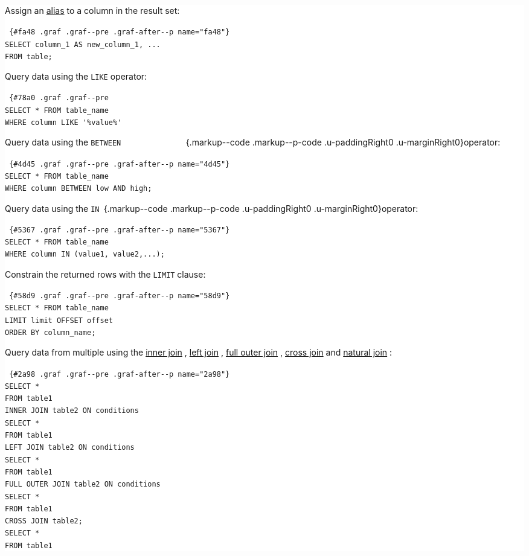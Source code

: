 
Assign an
[alias](https://www.postgresqltutorial.com/postgresql-alias/)  to a column in the result set:

```
 {#fa48 .graf .graf--pre .graf-after--p name="fa48"}
SELECT column_1 AS new_column_1, ...
FROM table;
```


Query data using the `LIKE`  operator:

```
 {#78a0 .graf .graf--pre 
SELECT * FROM table_name
WHERE column LIKE '%value%'
```


Query data using the `BETWEEN               `{.markup--code
.markup--p-code .u-paddingRight0 .u-marginRight0}operator:

```
 {#4d45 .graf .graf--pre .graf-after--p name="4d45"}
SELECT * FROM table_name
WHERE column BETWEEN low AND high;
```


Query data using the `IN `{.markup--code .markup--p-code
.u-paddingRight0 .u-marginRight0}operator:

```
 {#5367 .graf .graf--pre .graf-after--p name="5367"}
SELECT * FROM table_name
WHERE column IN (value1, value2,...);
```


Constrain the returned rows with the `LIMIT`  clause:

```
 {#58d9 .graf .graf--pre .graf-after--p name="58d9"}
SELECT * FROM table_name
LIMIT limit OFFSET offset
ORDER BY column_name;
```


Query data from multiple using the [inner
join](https://www.postgresqltutorial.com/postgresql-inner-join/) , [left
join](https://www.postgresqltutorial.com/postgresql-left-join/) , [full outer
join](https://www.postgresqltutorial.com/postgresql-full-outer-join/) , [cross
join](https://www.postgresqltutorial.com/postgresql-cross-join/)  and [natural
join](https://www.postgresqltutorial.com/postgresql-natural-join/) :

```
 {#2a98 .graf .graf--pre .graf-after--p name="2a98"}
SELECT *
FROM table1
INNER JOIN table2 ON conditions
SELECT *
FROM table1
LEFT JOIN table2 ON conditions
SELECT *
FROM table1
FULL OUTER JOIN table2 ON conditions
SELECT *
FROM table1
CROSS JOIN table2;
SELECT *
FROM table1
```